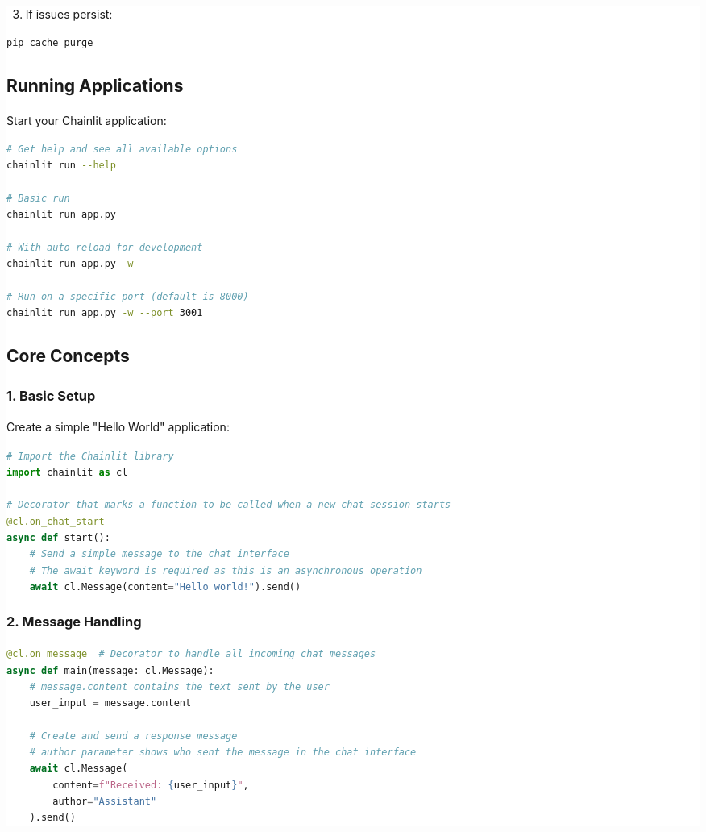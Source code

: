 3. If issues persist:
```bash
pip cache purge
```

## Running Applications
Start your Chainlit application:
```bash
# Get help and see all available options
chainlit run --help

# Basic run
chainlit run app.py

# With auto-reload for development
chainlit run app.py -w

# Run on a specific port (default is 8000)
chainlit run app.py -w --port 3001
```

## Core Concepts

### 1. Basic Setup
Create a simple "Hello World" application:
```python
# Import the Chainlit library
import chainlit as cl

# Decorator that marks a function to be called when a new chat session starts
@cl.on_chat_start
async def start():
    # Send a simple message to the chat interface
    # The await keyword is required as this is an asynchronous operation
    await cl.Message(content="Hello world!").send()
```

### 2. Message Handling
```python
@cl.on_message  # Decorator to handle all incoming chat messages
async def main(message: cl.Message):
    # message.content contains the text sent by the user
    user_input = message.content
    
    # Create and send a response message
    # author parameter shows who sent the message in the chat interface
    await cl.Message(
        content=f"Received: {user_input}",
        author="Assistant"
    ).send()
```
